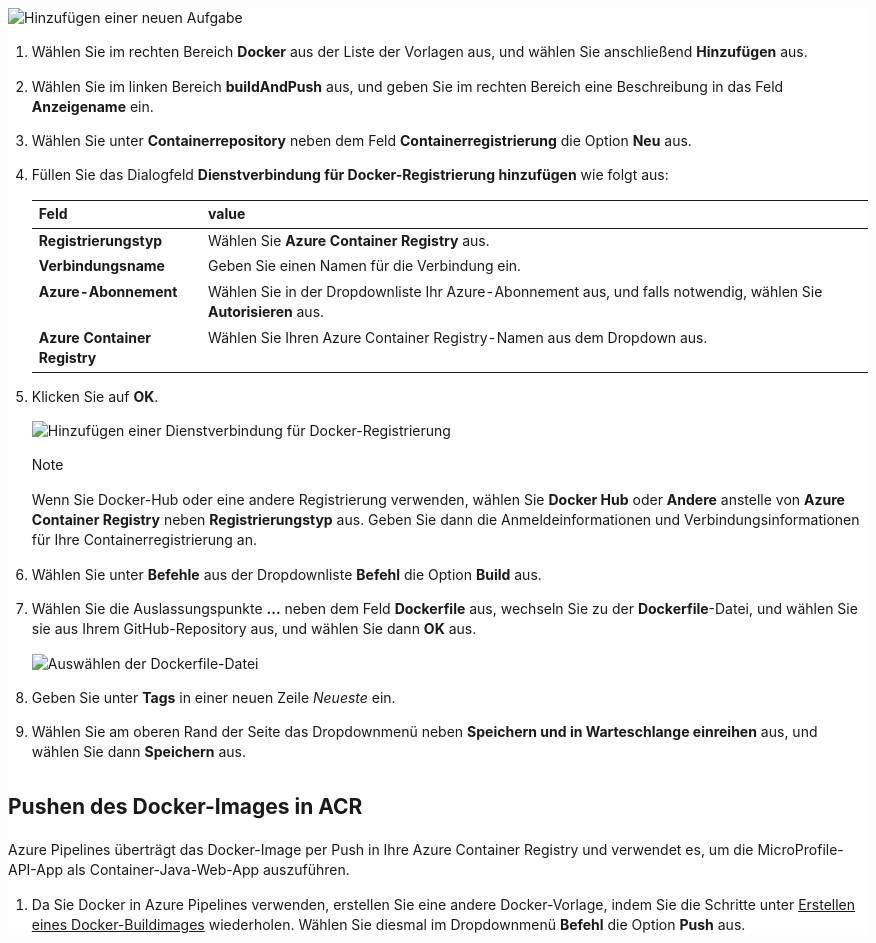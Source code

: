    ![Hinzufügen einer neuen Aufgabe](media/cicd-microprofile/add-task.png)
   
1. Wählen Sie im rechten Bereich **Docker** aus der Liste der Vorlagen aus, und wählen Sie anschließend **Hinzufügen** aus. 
   
1. Wählen Sie im linken Bereich **buildAndPush** aus, und geben Sie im rechten Bereich eine Beschreibung in das Feld **Anzeigename** ein.
   
1. Wählen Sie unter **Containerrepository** neben dem Feld **Containerregistrierung** die Option **Neu** aus. 
   
1. Füllen Sie das Dialogfeld **Dienstverbindung für Docker-Registrierung hinzufügen** wie folgt aus:
   
   |Feld|value|
   |---|---|
   |**Registrierungstyp**|Wählen Sie **Azure Container Registry** aus.|
   |**Verbindungsname**|Geben Sie einen Namen für die Verbindung ein.|
   |**Azure-Abonnement**|Wählen Sie in der Dropdownliste Ihr Azure-Abonnement aus, und falls notwendig, wählen Sie **Autorisieren** aus.|
   |**Azure Container Registry**|Wählen Sie Ihren Azure Container Registry-Namen aus dem Dropdown aus.| 
   
1. Klicken Sie auf **OK**.
   
   ![Hinzufügen einer Dienstverbindung für Docker-Registrierung](media/cicd-microprofile/dockerconnection.png)
   
   > [!NOTE]
   > Wenn Sie Docker-Hub oder eine andere Registrierung verwenden, wählen Sie **Docker Hub** oder **Andere** anstelle von **Azure Container Registry** neben **Registrierungstyp** aus. Geben Sie dann die Anmeldeinformationen und Verbindungsinformationen für Ihre Containerregistrierung an.
   
1. Wählen Sie unter **Befehle** aus der Dropdownliste **Befehl** die Option **Build** aus.
   
1. Wählen Sie die Auslassungspunkte **...** neben dem Feld **Dockerfile** aus, wechseln Sie zu der **Dockerfile**-Datei, und wählen Sie sie aus Ihrem GitHub-Repository aus, und wählen Sie dann **OK** aus. 
   
   ![Auswählen der Dockerfile-Datei](media/cicd-microprofile/selectdockerfile.png)
   
1. Geben Sie unter **Tags** in einer neuen Zeile *Neueste* ein. 
   
1. Wählen Sie am oberen Rand der Seite das Dropdownmenü neben **Speichern und in Warteschlange einreihen** aus, und wählen Sie dann **Speichern** aus. 

## <a name="push-the-docker-image-to-acr"></a>Pushen des Docker-Images in ACR

Azure Pipelines überträgt das Docker-Image per Push in Ihre Azure Container Registry und verwendet es, um die MicroProfile-API-App als Container-Java-Web-App auszuführen.

1. Da Sie Docker in Azure Pipelines verwenden, erstellen Sie eine andere Docker-Vorlage, indem Sie die Schritte unter [Erstellen eines Docker-Buildimages](#create-a-docker-build-image) wiederholen. Wählen Sie diesmal im Dropdownmenü **Befehl** die Option **Push** aus.
   